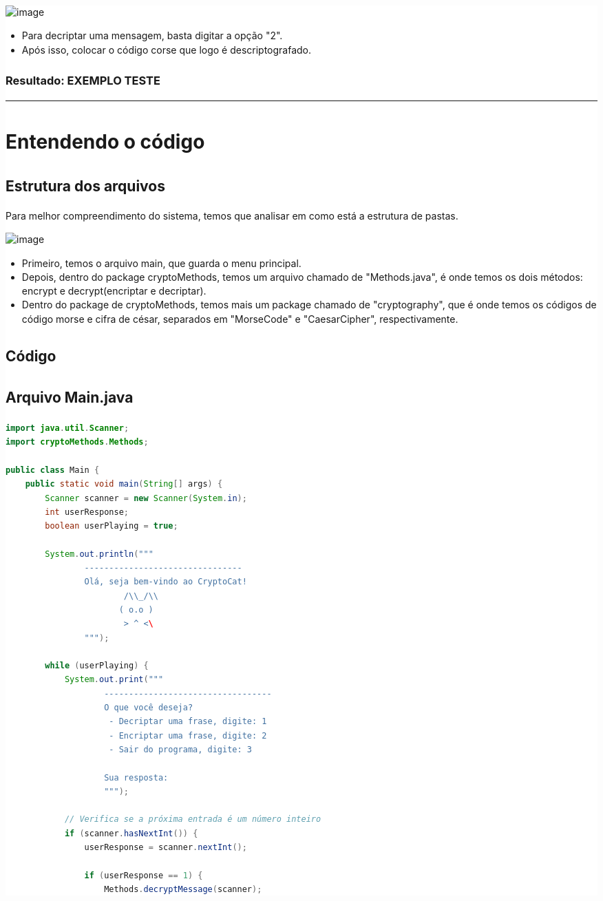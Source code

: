 ![image](https://github.com/kaikyalvaro1708/dynamic_task/assets/126626704/38720d53-e847-4dfa-81b8-dab9762f5302)

- Para decriptar uma mensagem, basta digitar a opção "2".
- Após isso, colocar o código corse que logo é descriptografado.

### Resultado: EXEMPLO TESTE

---

# Entendendo o código 

## Estrutura dos arquivos
Para melhor compreendimento do sistema, temos que analisar em como está a estrutura de pastas.

![image](https://github.com/kaikyalvaro1708/dynamic_task/assets/126626704/5cfea352-642c-4421-839c-ac91360f1c32)

- Primeiro, temos o arquivo main, que guarda o menu principal.
- Depois, dentro do package cryptoMethods, temos um arquivo chamado de "Methods.java", é onde temos os dois métodos: encrypt e decrypt(encriptar e decriptar).
- Dentro do package de cryptoMethods, temos mais um package chamado de "cryptography", que é onde temos os códigos de código morse e cifra de césar,
separados em "MorseCode" e "CaesarCipher", respectivamente.  

## Código

## Arquivo Main.java
```Java
import java.util.Scanner;
import cryptoMethods.Methods;

public class Main {
    public static void main(String[] args) {
        Scanner scanner = new Scanner(System.in);
        int userResponse;
        boolean userPlaying = true;

        System.out.println("""
                --------------------------------
                Olá, seja bem-vindo ao CryptoCat!
                        /\\_/\\ 
                       ( o.o )
                        > ^ <\
                """);

        while (userPlaying) {
            System.out.print("""
                    ----------------------------------
                    O que você deseja?
                     - Decriptar uma frase, digite: 1
                     - Encriptar uma frase, digite: 2
                     - Sair do programa, digite: 3
                                    
                    Sua resposta:
                    """);

            // Verifica se a próxima entrada é um número inteiro
            if (scanner.hasNextInt()) {
                userResponse = scanner.nextInt();

                if (userResponse == 1) {
                    Methods.decryptMessage(scanner);
```